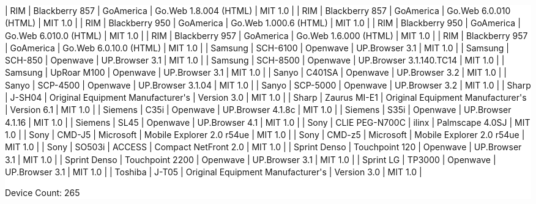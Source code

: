 | RIM | Blackberry 857 | GoAmerica | Go.Web 1.8.004 (HTML) | MIT 1.0 |
| RIM | Blackberry 857 | GoAmerica | Go.Web 6.0.010 (HTML) | MIT 1.0 |
| RIM | Blackberry 950 | GoAmerica | Go.Web 1.000.6 (HTML) | MIT 1.0 |
| RIM | Blackberry 950 | GoAmerica | Go.Web 6.010.0 (HTML) | MIT 1.0 |
| RIM | Blackberry 957 | GoAmerica | Go.Web 1.6.000 (HTML) | MIT 1.0 |
| RIM | Blackberry 957 | GoAmerica | Go.Web 6.0.10.0 (HTML) | MIT 1.0 |
| Samsung | SCH-6100 | Openwave | UP.Browser 3.1 | MIT 1.0 |
| Samsung | SCH-850 | Openwave | UP.Browser 3.1 | MIT 1.0 |
| Samsung | SCH-8500 | Openwave | UP.Browser 3.1.140.TC14 | MIT 1.0 |
| Samsung | UpRoar M100 | Openwave | UP.Browser 3.1 | MIT 1.0 |
| Sanyo | C401SA | Openwave | UP.Browser 3.2 | MIT 1.0 |
| Sanyo | SCP-4500 | Openwave | UP.Browser 3.1.04 | MIT 1.0 |
| Sanyo | SCP-5000 | Openwave | UP.Browser 3.2 | MIT 1.0 |
| Sharp | J-SH04 | Original Equipment Manufacturer's | Version 3.0 | MIT 1.0 |
| Sharp | Zaurus MI-E1 | Original Equipment Manufacturer's | Version 6.1 | MIT 1.0 |
| Siemens | C35i | Openwave | UP.Browser 4.1.8c | MIT 1.0 |
| Siemens | S35i | Openwave | UP.Browser 4.1.16 | MIT 1.0 |
| Siemens | SL45 | Openwave | UP.Browser 4.1 | MIT 1.0 |
| Sony | CLIE PEG-N700C | ilinx | Palmscape 4.0SJ | MIT 1.0 |
| Sony | CMD-J5 | Microsoft | Mobile Explorer 2.0 r54ue | MIT 1.0 |
| Sony | CMD-z5 | Microsoft | Mobile Explorer 2.0 r54ue | MIT 1.0 |
| Sony | SO503i | ACCESS | Compact NetFront 2.0 | MIT 1.0 |
| Sprint Denso | Touchpoint 120 | Openwave | UP.Browser 3.1 | MIT 1.0 |
| Sprint Denso | Touchpoint 2200 | Openwave | UP.Browser 3.1 | MIT 1.0 |
| Sprint LG | TP3000 | Openwave | UP.Browser 3.1 | MIT 1.0 |
| Toshiba | J-T05 | Original Equipment Manufacturer's | Version 3.0 | MIT 1.0 |

Device Count: 265